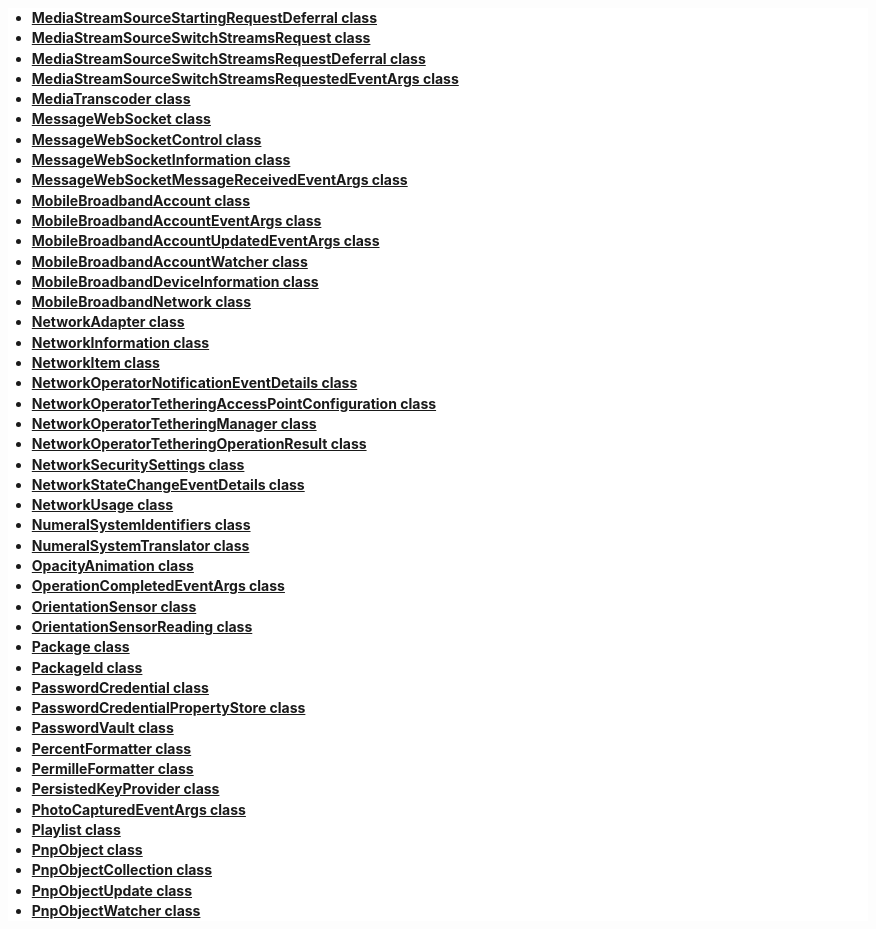 -   [**MediaStreamSourceStartingRequestDeferral class**](https://msdn.microsoft.com/library/Dn282735(v=WIN.10).aspx)
-   [**MediaStreamSourceSwitchStreamsRequest class**](https://msdn.microsoft.com/library/Dn282740(v=WIN.10).aspx)
-   [**MediaStreamSourceSwitchStreamsRequestDeferral class**](https://msdn.microsoft.com/library/Dn282741(v=WIN.10).aspx)
-   [**MediaStreamSourceSwitchStreamsRequestedEventArgs class**](https://msdn.microsoft.com/library/Dn282743(v=WIN.10).aspx)
-   [**MediaTranscoder class**](https://msdn.microsoft.com/library/BR207080(v=Win.10).aspx)
-   [**MessageWebSocket class**](https://msdn.microsoft.com/library/BR226842(v=Win.10).aspx)
-   [**MessageWebSocketControl class**](https://msdn.microsoft.com/library/BR226843(v=Win.10).aspx)
-   [**MessageWebSocketInformation class**](https://msdn.microsoft.com/library/BR226849(v=Win.10).aspx)
-   [**MessageWebSocketMessageReceivedEventArgs class**](https://msdn.microsoft.com/library/BR226852(v=Win.10).aspx)
-   [**MobileBroadbandAccount class**](https://msdn.microsoft.com/library/BR207353(v=Win.10).aspx)
-   [**MobileBroadbandAccountEventArgs class**](https://msdn.microsoft.com/library/Hh770591(v=WIN.10).aspx)
-   [**MobileBroadbandAccountUpdatedEventArgs class**](https://msdn.microsoft.com/library/Hh770593(v=WIN.10).aspx)
-   [**MobileBroadbandAccountWatcher class**](https://msdn.microsoft.com/library/Hh770597(v=WIN.10).aspx)
-   [**MobileBroadbandDeviceInformation class**](https://msdn.microsoft.com/library/BR207361(v=Win.10).aspx)
-   [**MobileBroadbandNetwork class**](https://msdn.microsoft.com/library/Hh770616(v=WIN.10).aspx)
-   [**NetworkAdapter class**](https://msdn.microsoft.com/library/BR207285(v=Win.10).aspx)
-   [**NetworkInformation class**](https://msdn.microsoft.com/library/BR207293(v=Win.10).aspx)
-   [**NetworkItem class**](https://msdn.microsoft.com/library/BR207300(v=Win.10).aspx)
-   [**NetworkOperatorNotificationEventDetails class**](https://msdn.microsoft.com/library/BR207377(v=Win.10).aspx)
-   [**NetworkOperatorTetheringAccessPointConfiguration class**](https://msdn.microsoft.com/library/Dn379370(v=WIN.10).aspx)
-   [**NetworkOperatorTetheringManager class**](https://msdn.microsoft.com/library/Dn379374(v=WIN.10).aspx)
-   [**NetworkOperatorTetheringOperationResult class**](https://msdn.microsoft.com/library/Dn379385(v=WIN.10).aspx)
-   [**NetworkSecuritySettings class**](https://msdn.microsoft.com/library/Hh943069(v=WIN.10).aspx)
-   [**NetworkStateChangeEventDetails class**](https://msdn.microsoft.com/library/Dn303649(v=WIN.10).aspx)
-   [**NetworkUsage class**](https://msdn.microsoft.com/library/Dn303657(v=WIN.10).aspx)
-   [**NumeralSystemIdentifiers class**](https://msdn.microsoft.com/library/Dn278963(v=WIN.10).aspx)
-   [**NumeralSystemTranslator class**](https://msdn.microsoft.com/library/Dn278744(v=WIN.10).aspx)
-   [**OpacityAnimation class**](https://msdn.microsoft.com/library/BR208428(v=Win.10).aspx)
-   [**OperationCompletedEventArgs class**](https://msdn.microsoft.com/library/BR205956(v=Win.10).aspx)
-   [**OrientationSensor class**](https://msdn.microsoft.com/library/BR206371(v=Win.10).aspx)
-   [**OrientationSensorReading class**](https://msdn.microsoft.com/library/BR206372(v=Win.10).aspx)
-   [**Package class**](https://msdn.microsoft.com/library/BR224667(v=Win.10).aspx)
-   [**PackageId class**](https://msdn.microsoft.com/library/BR224668(v=Win.10).aspx)
-   [**PasswordCredential class**](https://msdn.microsoft.com/library/BR227061(v=Win.10).aspx)
-   [**PasswordCredentialPropertyStore class**](https://msdn.microsoft.com/library/BR227062(v=Win.10).aspx)
-   [**PasswordVault class**](https://msdn.microsoft.com/library/BR227081(v=Win.10).aspx)
-   [**PercentFormatter class**](https://msdn.microsoft.com/library/BR226101(v=Win.10).aspx)
-   [**PermilleFormatter class**](https://msdn.microsoft.com/library/BR226119(v=Win.10).aspx)
-   [**PersistedKeyProvider class**](https://msdn.microsoft.com/library/Dn298307(v=WIN.10).aspx)
-   [**PhotoCapturedEventArgs class**](https://msdn.microsoft.com/library/Dn297804(v=WIN.10).aspx)
-   [**Playlist class**](https://msdn.microsoft.com/library/BR206904(v=Win.10).aspx)
-   [**PnpObject class**](https://msdn.microsoft.com/library/BR225461(v=Win.10).aspx)
-   [**PnpObjectCollection class**](https://msdn.microsoft.com/library/BR225463(v=Win.10).aspx)
-   [**PnpObjectUpdate class**](https://msdn.microsoft.com/library/BR225489(v=Win.10).aspx)
-   [**PnpObjectWatcher class**](https://msdn.microsoft.com/library/BR225494(v=Win.10).aspx)